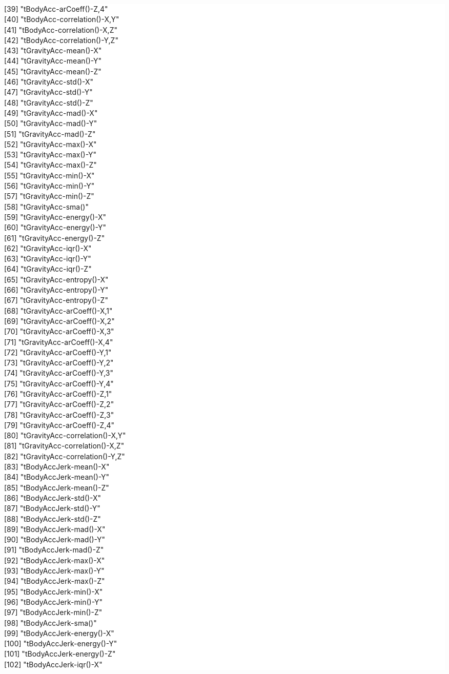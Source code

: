 [39] "tBodyAcc-arCoeff()-Z,4"              
 [40] "tBodyAcc-correlation()-X,Y"          
 [41] "tBodyAcc-correlation()-X,Z"          
 [42] "tBodyAcc-correlation()-Y,Z"          
 [43] "tGravityAcc-mean()-X"                
 [44] "tGravityAcc-mean()-Y"                
 [45] "tGravityAcc-mean()-Z"                
 [46] "tGravityAcc-std()-X"                 
 [47] "tGravityAcc-std()-Y"                 
 [48] "tGravityAcc-std()-Z"                 
 [49] "tGravityAcc-mad()-X"                 
 [50] "tGravityAcc-mad()-Y"                 
 [51] "tGravityAcc-mad()-Z"                 
 [52] "tGravityAcc-max()-X"                 
 [53] "tGravityAcc-max()-Y"                 
 [54] "tGravityAcc-max()-Z"                 
 [55] "tGravityAcc-min()-X"                 
 [56] "tGravityAcc-min()-Y"                 
 [57] "tGravityAcc-min()-Z"                 
 [58] "tGravityAcc-sma()"                   
 [59] "tGravityAcc-energy()-X"              
 [60] "tGravityAcc-energy()-Y"              
 [61] "tGravityAcc-energy()-Z"              
 [62] "tGravityAcc-iqr()-X"                 
 [63] "tGravityAcc-iqr()-Y"                 
 [64] "tGravityAcc-iqr()-Z"                 
 [65] "tGravityAcc-entropy()-X"             
 [66] "tGravityAcc-entropy()-Y"             
 [67] "tGravityAcc-entropy()-Z"             
 [68] "tGravityAcc-arCoeff()-X,1"           
 [69] "tGravityAcc-arCoeff()-X,2"           
 [70] "tGravityAcc-arCoeff()-X,3"           
 [71] "tGravityAcc-arCoeff()-X,4"           
 [72] "tGravityAcc-arCoeff()-Y,1"           
 [73] "tGravityAcc-arCoeff()-Y,2"           
 [74] "tGravityAcc-arCoeff()-Y,3"           
 [75] "tGravityAcc-arCoeff()-Y,4"           
 [76] "tGravityAcc-arCoeff()-Z,1"           
 [77] "tGravityAcc-arCoeff()-Z,2"           
 [78] "tGravityAcc-arCoeff()-Z,3"           
 [79] "tGravityAcc-arCoeff()-Z,4"           
 [80] "tGravityAcc-correlation()-X,Y"       
 [81] "tGravityAcc-correlation()-X,Z"       
 [82] "tGravityAcc-correlation()-Y,Z"       
 [83] "tBodyAccJerk-mean()-X"               
 [84] "tBodyAccJerk-mean()-Y"               
 [85] "tBodyAccJerk-mean()-Z"               
 [86] "tBodyAccJerk-std()-X"                
 [87] "tBodyAccJerk-std()-Y"                
 [88] "tBodyAccJerk-std()-Z"                
 [89] "tBodyAccJerk-mad()-X"                
 [90] "tBodyAccJerk-mad()-Y"                
 [91] "tBodyAccJerk-mad()-Z"                
 [92] "tBodyAccJerk-max()-X"                
 [93] "tBodyAccJerk-max()-Y"                
 [94] "tBodyAccJerk-max()-Z"                
 [95] "tBodyAccJerk-min()-X"                
 [96] "tBodyAccJerk-min()-Y"                
 [97] "tBodyAccJerk-min()-Z"                
 [98] "tBodyAccJerk-sma()"                  
 [99] "tBodyAccJerk-energy()-X"             
[100] "tBodyAccJerk-energy()-Y"             
[101] "tBodyAccJerk-energy()-Z"             
[102] "tBodyAccJerk-iqr()-X"                